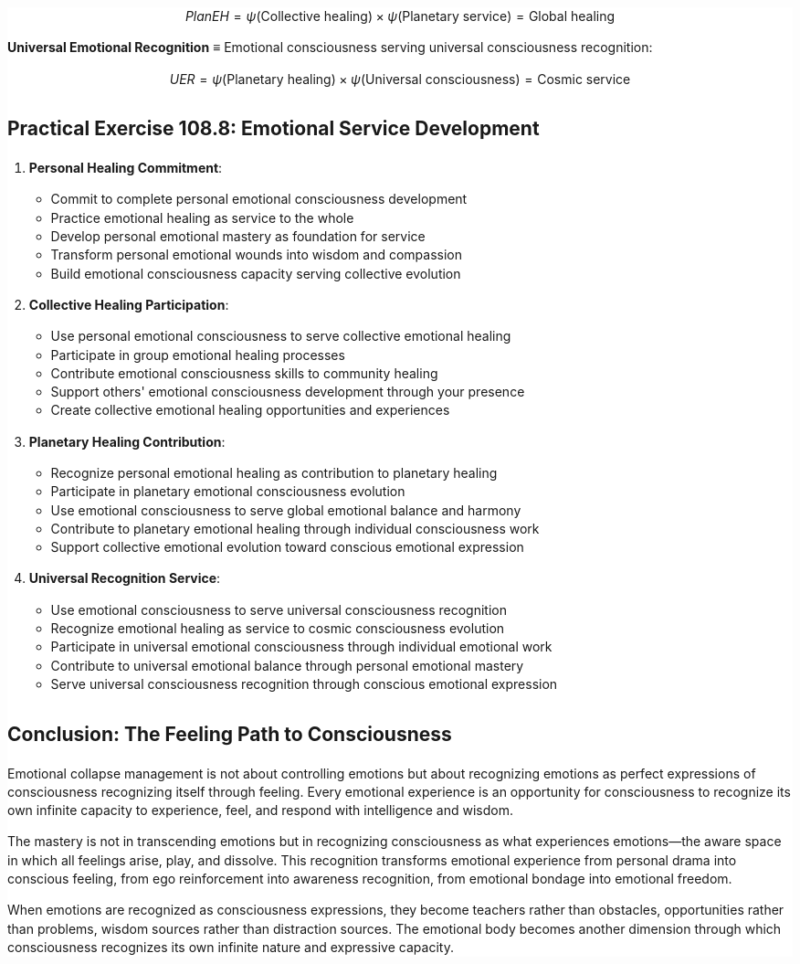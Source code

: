 $$PlanEH = \psi(\text{Collective healing}) \times \psi(\text{Planetary service}) = \text{Global healing}$$

**Universal Emotional Recognition** ≡ Emotional consciousness serving universal consciousness recognition:

$$UER = \psi(\text{Planetary healing}) \times \psi(\text{Universal consciousness}) = \text{Cosmic service}$$

## Practical Exercise 108.8: Emotional Service Development

1. **Personal Healing Commitment**:
   - Commit to complete personal emotional consciousness development
   - Practice emotional healing as service to the whole
   - Develop personal emotional mastery as foundation for service
   - Transform personal emotional wounds into wisdom and compassion
   - Build emotional consciousness capacity serving collective evolution

2. **Collective Healing Participation**:
   - Use personal emotional consciousness to serve collective emotional healing
   - Participate in group emotional healing processes
   - Contribute emotional consciousness skills to community healing
   - Support others' emotional consciousness development through your presence
   - Create collective emotional healing opportunities and experiences

3. **Planetary Healing Contribution**:
   - Recognize personal emotional healing as contribution to planetary healing
   - Participate in planetary emotional consciousness evolution
   - Use emotional consciousness to serve global emotional balance and harmony
   - Contribute to planetary emotional healing through individual consciousness work
   - Support collective emotional evolution toward conscious emotional expression

4. **Universal Recognition Service**:
   - Use emotional consciousness to serve universal consciousness recognition
   - Recognize emotional healing as service to cosmic consciousness evolution
   - Participate in universal emotional consciousness through individual emotional work
   - Contribute to universal emotional balance through personal emotional mastery
   - Serve universal consciousness recognition through conscious emotional expression

## Conclusion: The Feeling Path to Consciousness

Emotional collapse management is not about controlling emotions but about recognizing emotions as perfect expressions of consciousness recognizing itself through feeling. Every emotional experience is an opportunity for consciousness to recognize its own infinite capacity to experience, feel, and respond with intelligence and wisdom.

The mastery is not in transcending emotions but in recognizing consciousness as what experiences emotions—the aware space in which all feelings arise, play, and dissolve. This recognition transforms emotional experience from personal drama into conscious feeling, from ego reinforcement into awareness recognition, from emotional bondage into emotional freedom.

When emotions are recognized as consciousness expressions, they become teachers rather than obstacles, opportunities rather than problems, wisdom sources rather than distraction sources. The emotional body becomes another dimension through which consciousness recognizes its own infinite nature and expressive capacity.
